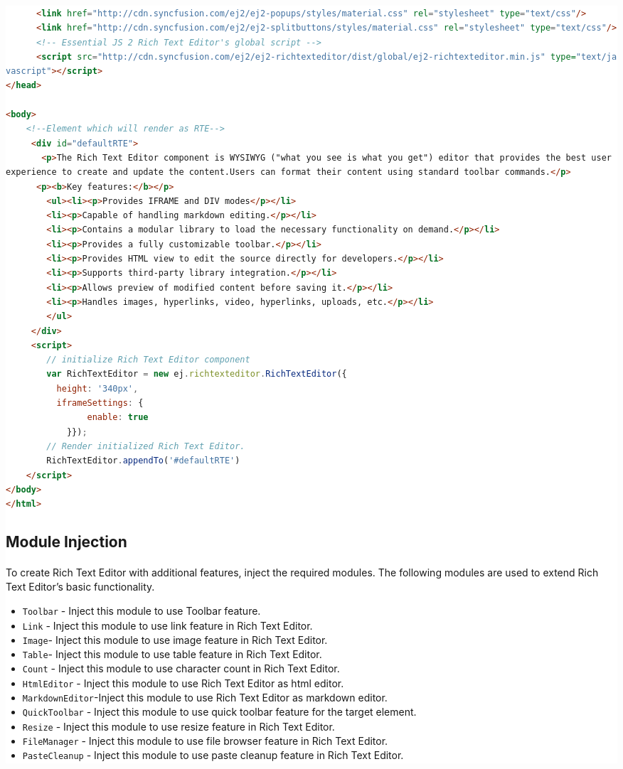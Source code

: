 ```html
      <link href="http://cdn.syncfusion.com/ej2/ej2-popups/styles/material.css" rel="stylesheet" type="text/css"/>
      <link href="http://cdn.syncfusion.com/ej2/ej2-splitbuttons/styles/material.css" rel="stylesheet" type="text/css"/>
      <!-- Essential JS 2 Rich Text Editor's global script -->
      <script src="http://cdn.syncfusion.com/ej2/ej2-richtexteditor/dist/global/ej2-richtexteditor.min.js" type="text/javascript"></script>
</head>

<body>
    <!--Element which will render as RTE-->
     <div id="defaultRTE">
       <p>The Rich Text Editor component is WYSIWYG ("what you see is what you get") editor that provides the best user experience to create and update the content.Users can format their content using standard toolbar commands.</p>
      <p><b>Key features:</b></p>
        <ul><li><p>Provides IFRAME and DIV modes</p></li>
        <li><p>Capable of handling markdown editing.</p></li>
        <li><p>Contains a modular library to load the necessary functionality on demand.</p></li>
        <li><p>Provides a fully customizable toolbar.</p></li>
        <li><p>Provides HTML view to edit the source directly for developers.</p></li>
        <li><p>Supports third-party library integration.</p></li>
        <li><p>Allows preview of modified content before saving it.</p></li>
        <li><p>Handles images, hyperlinks, video, hyperlinks, uploads, etc.</p></li>
        </ul>
     </div>
     <script>
        // initialize Rich Text Editor component
        var RichTextEditor = new ej.richtexteditor.RichTextEditor({
          height: '340px',
          iframeSettings: {
                enable: true
            }});
        // Render initialized Rich Text Editor.
        RichTextEditor.appendTo('#defaultRTE')
    </script>
</body>
</html>

```

## Module Injection

To create Rich Text Editor with additional features, inject the required modules. The following modules are used to extend Rich Text Editor’s basic functionality.

* `Toolbar` - Inject this module to use Toolbar feature.
* `Link` - Inject this module to use link feature in Rich Text Editor.
* `Image`- Inject this module to use image feature in Rich Text Editor.
* `Table`- Inject this module to use table feature in Rich Text Editor.
* `Count` - Inject this module to use character count in Rich Text Editor.
* `HtmlEditor` - Inject this module to use Rich Text Editor as html editor.
* `MarkdownEditor`-Inject this module to use Rich Text Editor as markdown editor.
* `QuickToolbar` - Inject this module to use quick toolbar feature for the target element.
* `Resize` - Inject this module to use resize feature in Rich Text Editor.
* `FileManager` - Inject this module to use file browser feature in Rich Text Editor.
* `PasteCleanup` - Inject this module to use paste cleanup feature in Rich Text Editor.
